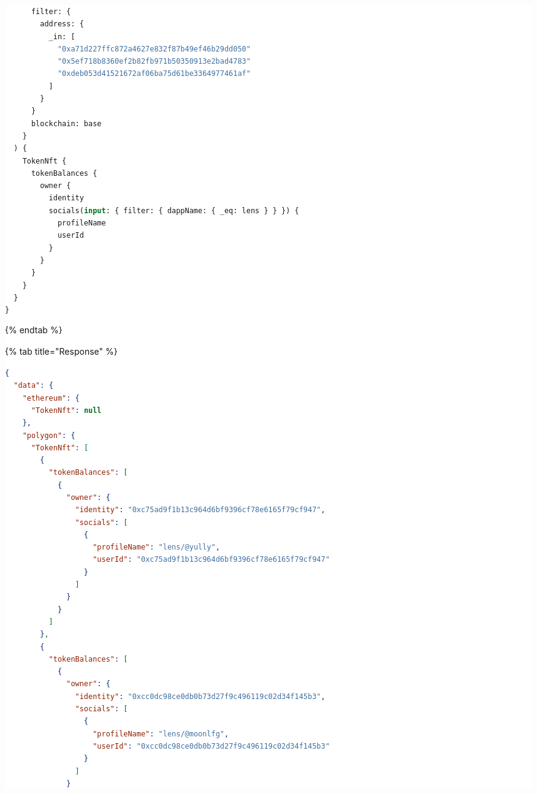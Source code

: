 ```graphql
      filter: {
        address: {
          _in: [
            "0xa71d227ffc872a4627e832f87b49ef46b29dd050"
            "0x5ef718b8360ef2b82fb971b50350913e2bad4783"
            "0xdeb053d41521672af06ba75d61be3364977461af"
          ]
        }
      }
      blockchain: base
    }
  ) {
    TokenNft {
      tokenBalances {
        owner {
          identity
          socials(input: { filter: { dappName: { _eq: lens } } }) {
            profileName
            userId
          }
        }
      }
    }
  }
}
```
{% endtab %}

{% tab title="Response" %}
```json
{
  "data": {
    "ethereum": {
      "TokenNft": null
    },
    "polygon": {
      "TokenNft": [
        {
          "tokenBalances": [
            {
              "owner": {
                "identity": "0xc75ad9f1b13c964d6bf9396cf78e6165f79cf947",
                "socials": [
                  {
                    "profileName": "lens/@yully",
                    "userId": "0xc75ad9f1b13c964d6bf9396cf78e6165f79cf947"
                  }
                ]
              }
            }
          ]
        },
        {
          "tokenBalances": [
            {
              "owner": {
                "identity": "0xcc0dc98ce0db0b73d27f9c496119c02d34f145b3",
                "socials": [
                  {
                    "profileName": "lens/@moonlfg",
                    "userId": "0xcc0dc98ce0db0b73d27f9c496119c02d34f145b3"
                  }
                ]
              }
```